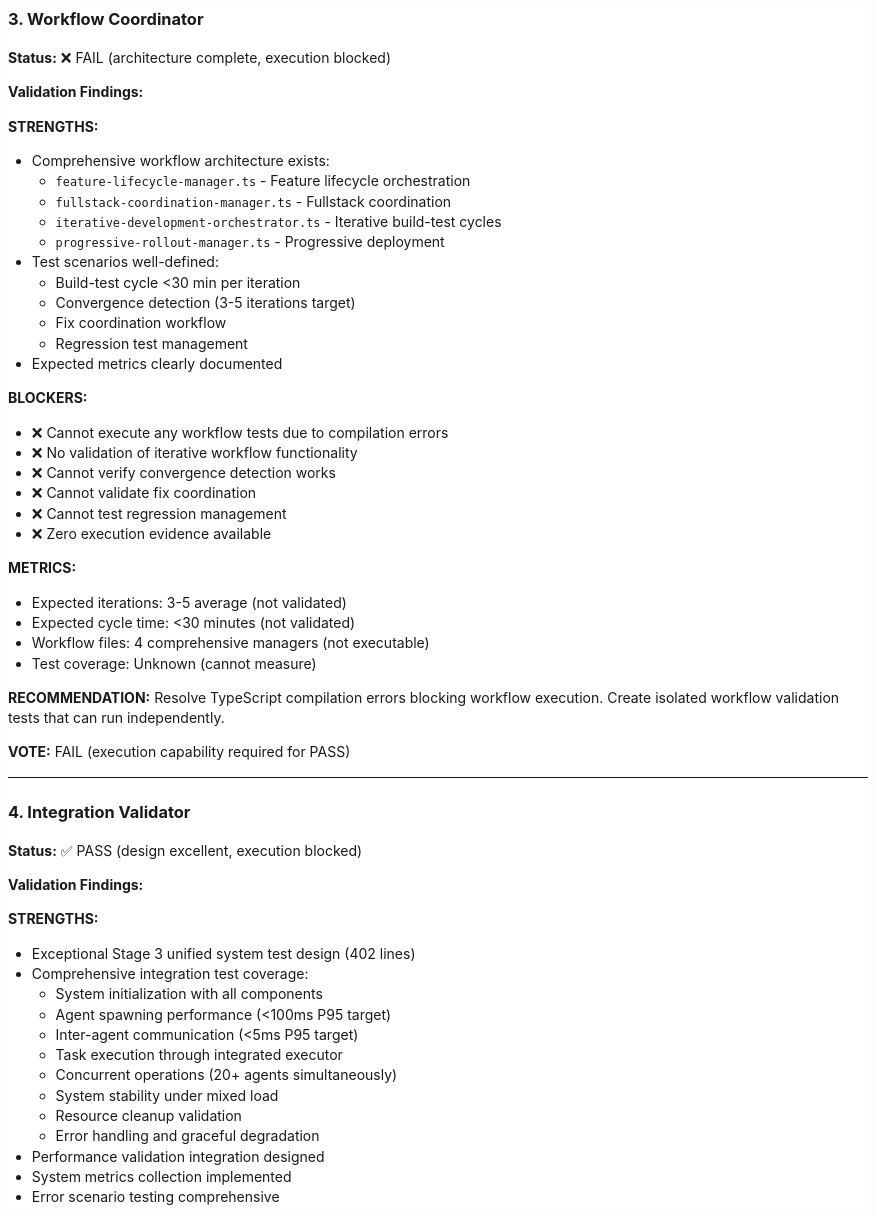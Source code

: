 ### 3. Workflow Coordinator

**Status:** ❌ FAIL (architecture complete, execution blocked)

**Validation Findings:**

**STRENGTHS:**
- Comprehensive workflow architecture exists:
  - `feature-lifecycle-manager.ts` - Feature lifecycle orchestration
  - `fullstack-coordination-manager.ts` - Fullstack coordination
  - `iterative-development-orchestrator.ts` - Iterative build-test cycles
  - `progressive-rollout-manager.ts` - Progressive deployment
- Test scenarios well-defined:
  - Build-test cycle <30 min per iteration
  - Convergence detection (3-5 iterations target)
  - Fix coordination workflow
  - Regression test management
- Expected metrics clearly documented

**BLOCKERS:**
- ❌ Cannot execute any workflow tests due to compilation errors
- ❌ No validation of iterative workflow functionality
- ❌ Cannot verify convergence detection works
- ❌ Cannot validate fix coordination
- ❌ Cannot test regression management
- ❌ Zero execution evidence available

**METRICS:**
- Expected iterations: 3-5 average (not validated)
- Expected cycle time: <30 minutes (not validated)
- Workflow files: 4 comprehensive managers (not executable)
- Test coverage: Unknown (cannot measure)

**RECOMMENDATION:**
Resolve TypeScript compilation errors blocking workflow execution. Create isolated workflow validation tests that can run independently.

**VOTE:** FAIL (execution capability required for PASS)

---

### 4. Integration Validator

**Status:** ✅ PASS (design excellent, execution blocked)

**Validation Findings:**

**STRENGTHS:**
- Exceptional Stage 3 unified system test design (402 lines)
- Comprehensive integration test coverage:
  - System initialization with all components
  - Agent spawning performance (<100ms P95 target)
  - Inter-agent communication (<5ms P95 target)
  - Task execution through integrated executor
  - Concurrent operations (20+ agents simultaneously)
  - System stability under mixed load
  - Resource cleanup validation
  - Error handling and graceful degradation
- Performance validation integration designed
- System metrics collection implemented
- Error scenario testing comprehensive
